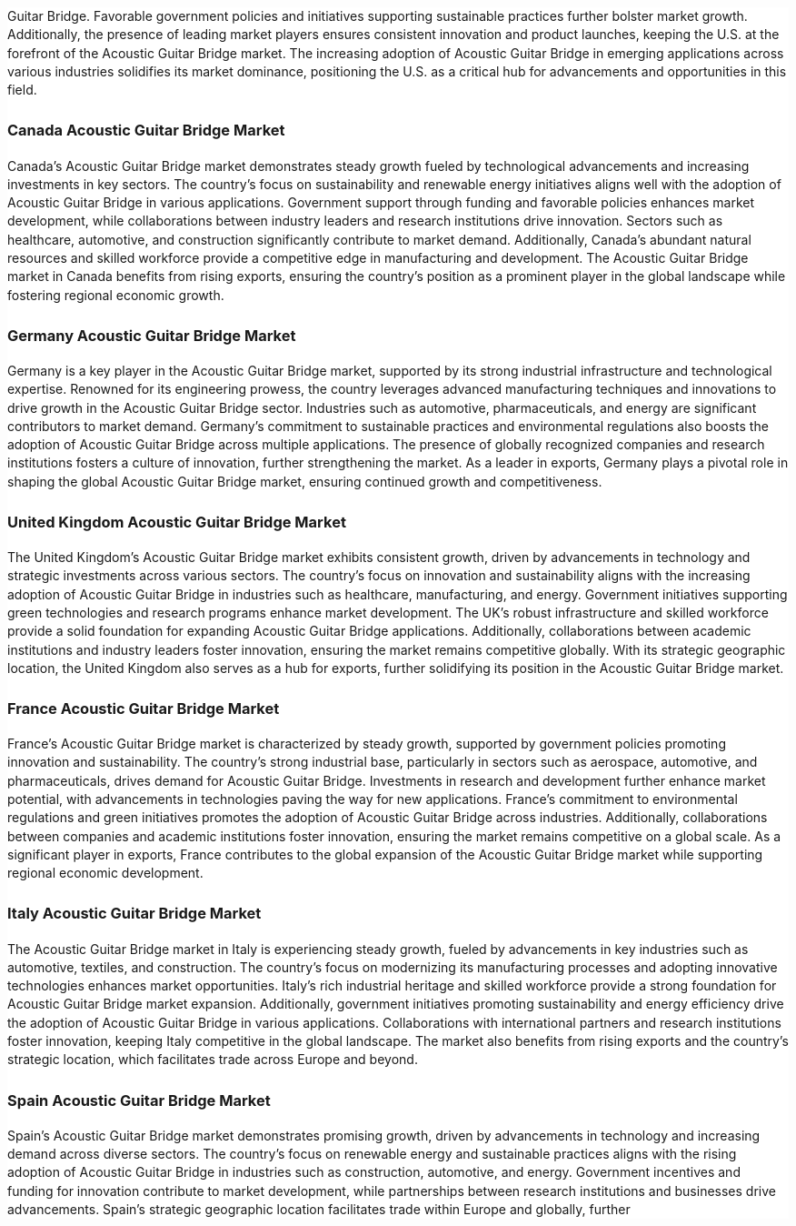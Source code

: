 Guitar Bridge. Favorable government policies and initiatives supporting sustainable practices further bolster market growth. Additionally, the presence of leading market players ensures consistent innovation and product launches, keeping the U.S. at the forefront of the Acoustic Guitar Bridge market. The increasing adoption of Acoustic Guitar Bridge in emerging applications across various industries solidifies its market dominance, positioning the U.S. as a critical hub for advancements and opportunities in this field.</p><h3>Canada Acoustic Guitar Bridge Market</h3><p>Canada&rsquo;s Acoustic Guitar Bridge market demonstrates steady growth fueled by technological advancements and increasing investments in key sectors. The country&rsquo;s focus on sustainability and renewable energy initiatives aligns well with the adoption of Acoustic Guitar Bridge in various applications. Government support through funding and favorable policies enhances market development, while collaborations between industry leaders and research institutions drive innovation. Sectors such as healthcare, automotive, and construction significantly contribute to market demand. Additionally, Canada&rsquo;s abundant natural resources and skilled workforce provide a competitive edge in manufacturing and development. The Acoustic Guitar Bridge market in Canada benefits from rising exports, ensuring the country&rsquo;s position as a prominent player in the global landscape while fostering regional economic growth.</p><h3>Germany Acoustic Guitar Bridge Market</h3><p>Germany is a key player in the Acoustic Guitar Bridge market, supported by its strong industrial infrastructure and technological expertise. Renowned for its engineering prowess, the country leverages advanced manufacturing techniques and innovations to drive growth in the Acoustic Guitar Bridge sector. Industries such as automotive, pharmaceuticals, and energy are significant contributors to market demand. Germany&rsquo;s commitment to sustainable practices and environmental regulations also boosts the adoption of Acoustic Guitar Bridge across multiple applications. The presence of globally recognized companies and research institutions fosters a culture of innovation, further strengthening the market. As a leader in exports, Germany plays a pivotal role in shaping the global Acoustic Guitar Bridge market, ensuring continued growth and competitiveness.</p><h3>United Kingdom Acoustic Guitar Bridge Market</h3><p>The United Kingdom&rsquo;s Acoustic Guitar Bridge market exhibits consistent growth, driven by advancements in technology and strategic investments across various sectors. The country&rsquo;s focus on innovation and sustainability aligns with the increasing adoption of Acoustic Guitar Bridge in industries such as healthcare, manufacturing, and energy. Government initiatives supporting green technologies and research programs enhance market development. The UK&rsquo;s robust infrastructure and skilled workforce provide a solid foundation for expanding Acoustic Guitar Bridge applications. Additionally, collaborations between academic institutions and industry leaders foster innovation, ensuring the market remains competitive globally. With its strategic geographic location, the United Kingdom also serves as a hub for exports, further solidifying its position in the Acoustic Guitar Bridge market.</p><h3>France Acoustic Guitar Bridge Market</h3><p>France&rsquo;s Acoustic Guitar Bridge market is characterized by steady growth, supported by government policies promoting innovation and sustainability. The country&rsquo;s strong industrial base, particularly in sectors such as aerospace, automotive, and pharmaceuticals, drives demand for Acoustic Guitar Bridge. Investments in research and development further enhance market potential, with advancements in technologies paving the way for new applications. France&rsquo;s commitment to environmental regulations and green initiatives promotes the adoption of Acoustic Guitar Bridge across industries. Additionally, collaborations between companies and academic institutions foster innovation, ensuring the market remains competitive on a global scale. As a significant player in exports, France contributes to the global expansion of the Acoustic Guitar Bridge market while supporting regional economic development.</p><h3>Italy Acoustic Guitar Bridge Market</h3><p>The Acoustic Guitar Bridge market in Italy is experiencing steady growth, fueled by advancements in key industries such as automotive, textiles, and construction. The country&rsquo;s focus on modernizing its manufacturing processes and adopting innovative technologies enhances market opportunities. Italy&rsquo;s rich industrial heritage and skilled workforce provide a strong foundation for Acoustic Guitar Bridge market expansion. Additionally, government initiatives promoting sustainability and energy efficiency drive the adoption of Acoustic Guitar Bridge in various applications. Collaborations with international partners and research institutions foster innovation, keeping Italy competitive in the global landscape. The market also benefits from rising exports and the country&rsquo;s strategic location, which facilitates trade across Europe and beyond.</p><h3>Spain Acoustic Guitar Bridge Market</h3><p>Spain&rsquo;s Acoustic Guitar Bridge market demonstrates promising growth, driven by advancements in technology and increasing demand across diverse sectors. The country&rsquo;s focus on renewable energy and sustainable practices aligns with the rising adoption of Acoustic Guitar Bridge in industries such as construction, automotive, and energy. Government incentives and funding for innovation contribute to market development, while partnerships between research institutions and businesses drive advancements. Spain&rsquo;s strategic geographic location facilitates trade within Europe and globally, further